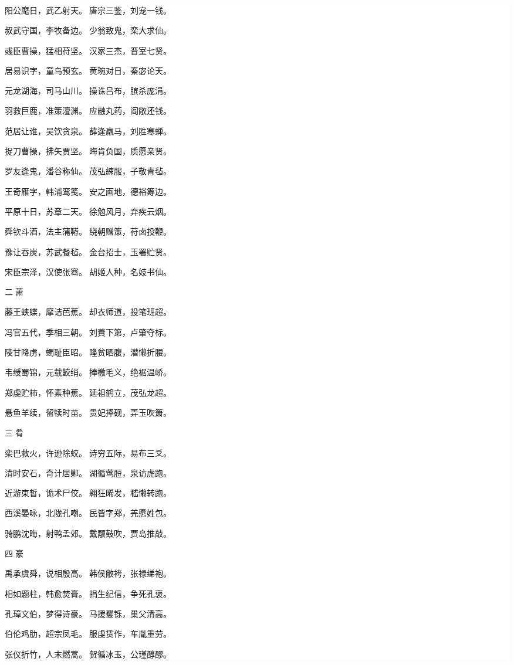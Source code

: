 阳公麾日，武乙射天。 唐宗三鉴，刘宠一钱。  

叔武守国，李牧备边。 少翁致鬼，栾大求仙。  

彧臣曹操，猛相苻坚。 汉家三杰，晋室七贤。  

居易识字，童乌预玄。 黄琬对日，秦宓论天。  

元龙湖海，司马山川。 操诛吕布，膑杀庞涓。  

羽救巨鹿，准策澶渊。 应融丸药，阎敞还钱。  

范居让谁，吴饮贪泉。 薛逢羸马，刘胜寒蝉。  

捉刀曹操，拂矢贾坚。 晦肯负国，质愿亲贤。  

罗友逢鬼，潘谷称仙。 茂弘綀服，子敬青毡。  

王奇雁字，韩浦鸾笺。 安之画地，德裕筹边。  

平原十日，苏章二天。 徐勉风月，弃疾云烟。  

舜钦斗酒，法主蒲鞯。 绕朝赠策，苻卤投鞭。  

豫让吞炭，苏武餐毡。 金台招士，玉署贮贤。  

宋臣宗泽，汉使张骞。 胡姬人种，名妓书仙。  

二 萧  

藤王蛱蝶，摩诘芭蕉。 却衣师道，投笔班超。  

冯官五代，季相三朝。 刘蕡下第，卢肇夺标。  

陵甘降虏，蠋耻臣昭。 隆贫晒腹，潜懒折腰。  

韦绶蜀锦，元载鲛绡。 捧檄毛义，绝裾温峤。  

郑虔贮柿，怀素种蕉。 延祖鹤立，茂弘龙超。  

悬鱼羊续，留犊时苗。 贵妃捧砚，弄玉吹箫。  

三 肴  

栾巴救火，许逊除蛟。 诗穷五际，易布三爻。  

清时安石，奇计居鄛。 湖循莺脰，泉访虎跑。  

近游束皙，诡术尸佼。 翱狂晞发，嵇懒转跑。  

西溪晏咏，北陇孔嘲。 民皆字郑，羌愿姓包。  

骑鹏沈晦，射鸭孟郊。 戴颙鼓吹，贾岛推敲。  

四 豪  

禹承虞舜，说相殷高。 韩侯敝袴，张禄绨袍。  

相如题柱，韩愈焚膏。 捐生纪信，争死孔褒。  

孔璋文伯，梦得诗豪。 马援矍铄，巢父清高。  

伯伦鸡肋，超宗凤毛。 服虔赁作，车胤重劳。  

张仪折竹，人末燃蒿。 贺循冰玉，公瑾醇醪。  

